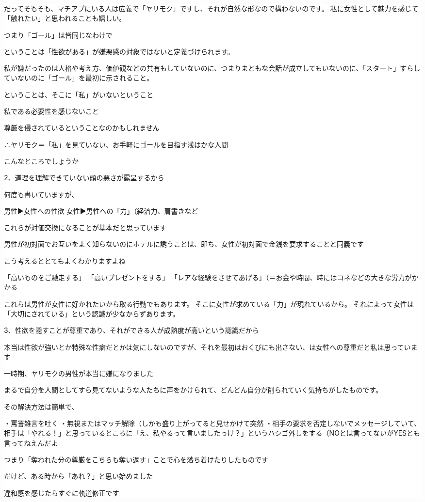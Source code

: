 だってそもそも、マチアプにいる人は広義で「ヤリモク」ですし、それが自然な形なので構わないのです。
私に女性として魅力を感じて「触れたい」と思われることも嬉しい。

つまり「ゴール」は皆同じなわけで

ということは「性欲がある」が嫌悪感の対象ではないと定義づけられます。

私が嫌だったのは人格や考え方、価値観などの共有もしていないのに、つまりまともな会話が成立してもいないのに、「スタート」すらしていないのに「ゴール」を最初に示されること。

ということは、そこに「私」がいないということ

私である必要性を感じないこと

尊厳を侵されているということなのかもしれません

∴ヤリモク＝「私」を見ていない、お手軽にゴールを目指す浅はかな人間

こんなところでしょうか



2、道理を理解できていない頭の悪さが露呈するから

何度も書いていますが、

男性▶︎女性への性欲
女性▶︎男性への「力」（経済力、肩書きなど

これらが対価交換になることが基本だと思っています

男性が初対面でお互いをよく知らないのにホテルに誘うことは、即ち、女性が初対面で金銭を要求することと同義です

こう考えるととてもよくわかりますよね

「高いものをご馳走する」
「高いプレゼントをする」
「レアな経験をさせてあげる」（＝お金や時間、時にはコネなどの大きな労力がかかる

これらは男性が女性に好かれたいから取る行動でもあります。
そこに女性が求めている「力」が現れているから。
それによって女性は「大切にされている」という認識が少なからずあります。



3、性欲を隠すことが尊重であり、それができる人が成熟度が高いという認識だから

本当は性欲が強いとか特殊な性癖だとかは気にしないのですが、それを最初はおくびにも出さない、は女性への尊重だと私は思っています

一時期、ヤリモクの男性が本当に嫌になりました

まるで自分を人間としてすら見てないような人たちに声をかけられて、どんどん自分が削られていく気持ちがしたものです。

その解決方法は簡単で、

・罵詈雑言を吐く
・無視またはマッチ解除（しかも盛り上がってると見せかけて突然
・相手の要求を否定しないでメッセージしていて、相手は「やれる！」と思っているところに「え、私やるって言いましたっけ？」というハシゴ外しをする（NOとは言ってないがYESとも言ってねえんだよ

つまり「奪われた分の尊厳をこちらも奪い返す」ことで心を落ち着けたりしたものです

だけど、ある時から「あれ？」と思い始めました

違和感を感じたらすぐに軌道修正です

